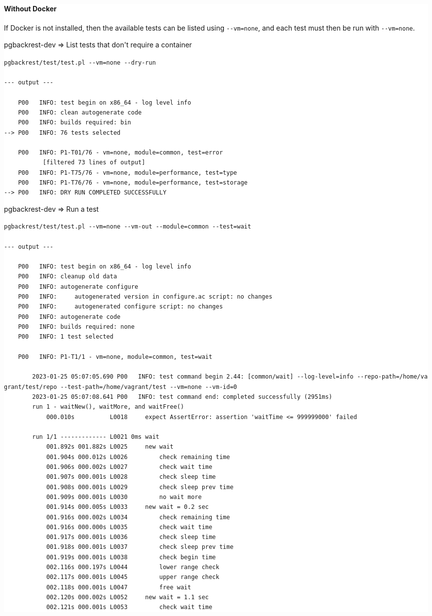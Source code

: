 #### Without Docker

If Docker is not installed, then the available tests can be listed using `--vm=none`, and each test must then be run with `--vm=none`.

pgbackrest-dev => List tests that don't require a container
```
pgbackrest/test/test.pl --vm=none --dry-run

--- output ---

    P00   INFO: test begin on x86_64 - log level info
    P00   INFO: clean autogenerate code
    P00   INFO: builds required: bin
--> P00   INFO: 76 tests selected
                
    P00   INFO: P1-T01/76 - vm=none, module=common, test=error
           [filtered 73 lines of output]
    P00   INFO: P1-T75/76 - vm=none, module=performance, test=type
    P00   INFO: P1-T76/76 - vm=none, module=performance, test=storage
--> P00   INFO: DRY RUN COMPLETED SUCCESSFULLY
```

pgbackrest-dev => Run a test
```
pgbackrest/test/test.pl --vm=none --vm-out --module=common --test=wait

--- output ---

    P00   INFO: test begin on x86_64 - log level info
    P00   INFO: cleanup old data
    P00   INFO: autogenerate configure
    P00   INFO:     autogenerated version in configure.ac script: no changes
    P00   INFO:     autogenerated configure script: no changes
    P00   INFO: autogenerate code
    P00   INFO: builds required: none
    P00   INFO: 1 test selected
                
    P00   INFO: P1-T1/1 - vm=none, module=common, test=wait
                
        2023-01-25 05:07:05.690 P00   INFO: test command begin 2.44: [common/wait] --log-level=info --repo-path=/home/vagrant/test/repo --test-path=/home/vagrant/test --vm=none --vm-id=0
        2023-01-25 05:07:08.641 P00   INFO: test command end: completed successfully (2951ms)
        run 1 - waitNew(), waitMore, and waitFree()
            000.010s          L0018     expect AssertError: assertion 'waitTime <= 999999000' failed
        
        run 1/1 ------------- L0021 0ms wait
            001.892s 001.882s L0025     new wait
            001.904s 000.012s L0026         check remaining time
            001.906s 000.002s L0027         check wait time
            001.907s 000.001s L0028         check sleep time
            001.908s 000.001s L0029         check sleep prev time
            001.909s 000.001s L0030         no wait more
            001.914s 000.005s L0033     new wait = 0.2 sec
            001.916s 000.002s L0034         check remaining time
            001.916s 000.000s L0035         check wait time
            001.917s 000.001s L0036         check sleep time
            001.918s 000.001s L0037         check sleep prev time
            001.919s 000.001s L0038         check begin time
            002.116s 000.197s L0044         lower range check
            002.117s 000.001s L0045         upper range check
            002.118s 000.001s L0047         free wait
            002.120s 000.002s L0052     new wait = 1.1 sec
            002.121s 000.001s L0053         check wait time
```